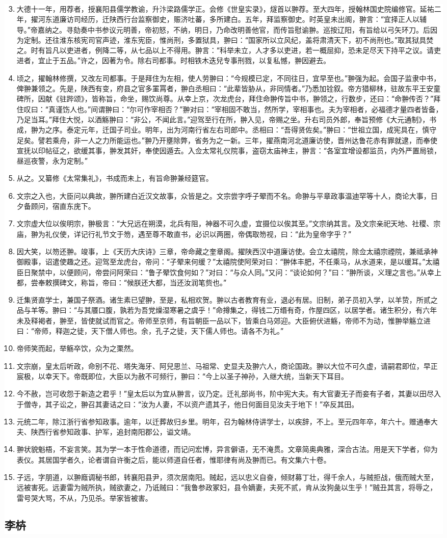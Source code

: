 3. <span id="列传第七十-孛术鲁鋋子远附-3"></span>
大德十一年，用荐者，授襄阳县儒学教谕，升汴梁路儒学正。会修《世皇实录》，燧首以翀荐。至大四年，授翰林国史院编修官。延祐二年，擢河东道廉访司经历，迁陕西行台监察御史，赈济吐蕃，多所建白。五年，拜监察御史。时英皇未出阁，翀言：“宜择正人以辅导。”帝嘉纳之。寻劾奏中书参议元明善，帝初怒，不纳，明日，乃命改明善他官，而传旨慰谕翀。巡按辽阳，有旨给以弓矢环刀。后因为定制。还往淮东核宪司官声迹，淮东宪臣，惟尚刑，多置狱具，翀曰：“国家所以立风纪，盖将肃清天下，初不尚刑也。”取其狱具焚之。时有旨凡以吏进者，例降二等，从七品以上不得用。翀言：“科举未立，人才多以吏进，若一概屈抑，恐未足尽天下持平之议。请吏进者，宜止于五品。”许之，因著为令。除右司都事。时相铁木迭兒专事刑戮，以复私憾，翀因避去。

4. <span id="列传第七十-孛术鲁鋋子远附-4"></span>
顷之，擢翰林修撰，又改左司都事。于是拜住为左相，使人劳翀曰：“今规模已定，不同往日，宜早至也。”翀强为起。会国子监隶中书，俾翀兼领之。先是，陕西有变，府县之官多罣罥者，翀白丞相曰：“此辈皆胁从，非同情者。”乃悉加铨叙。帝方猎柳林，驻故东平王安童碑所，因献《驻跸颂》，皆称旨，命坐，赐饮尚尊。从幸上京，次龙虎台，拜住命翀传旨中书，翀领之，行数步，还曰：“命翀传否？”拜住叹曰：“真谨饬人也。”间谓翀曰：“尔可作宰相否？”翀对曰：“宰相固不敢当，然所学，宰相事也。夫为宰相者，必福德才量四者皆备，乃足当耳。”拜住大悦，以酒觞翀曰：“非公，不闻此言。”迎驾至行在所，翀入见，帝赐之坐。升右司员外郎，奉旨预修《大元通制》，书成，翀为之序。泰定元年，迁国子司业。明年，出为河南行省左右司郎中。丞相曰：“吾得贤佐矣。”翀曰：“世祖立国，成宪具在，慎守足矣。譬若乘舟，非一人之力所能运也。”翀乃开壅除弊，省务为之一新。三年，擢燕南河北道廉访使，晋州达鲁花赤有罪就逮，而奉使宣抚以印帖征之，欲缓其事，翀发其奸，奉使因遁去。入佥太常礼仪院事，盗窃太庙神主，翀言：“各室宜增设都监员，内外严置局锁，昼巡夜警，永为定制。”

5. <span id="列传第七十-孛术鲁鋋子远附-5"></span>
从之。又纂修《太常集礼》，书成而未上，有旨命翀兼经筵官。

6. <span id="列传第七十-孛术鲁鋋子远附-6"></span>
文宗之入也，大臣问以典故，翀所建白近汉文故事，众皆是之。文宗尝字呼子翚而不名。命翀与平章政事温迪罕等十人，商论大事，日夕备顾问，宿直东庑下。

7. <span id="列传第七十-孛术鲁鋋子远附-7"></span>
文宗虚大位以俟明宗，翀极言：“大兄远在朔漠，北兵有阻，神器不可久虚，宜摄位以俟其至。”文宗纳其言。及文宗亲祀天地、社稷、宗庙，翀为礼仪使，详记行礼节文于笏，遇至尊不敢直书，必识以两圈，帝偶取笏视，曰：“此为皇帝字乎？”

8. <span id="列传第七十-孛术鲁鋋子远附-8"></span>
因大笑，以笏还翀。竣事，上《天历大庆诗》三章，帝命藏之奎章阁。擢陕西汉中道廉访使。会立太禧院，除佥太禧宗禋院，兼祗承神御殿事，诏遣使趣之还。迎驾至龙虎台，帝问：“子翚来何缓？”太禧院使阿荣对曰：“翀体丰肥，不任乘马，从水道来，是以缓耳。”太禧臣日聚禁中，以便顾问，帝尝问阿荣曰：“鲁子翚饮食何如？”对曰：“与众人同。”又问：“谈论如何？”曰：“翀所谈，义理之言也。”从幸上都，尝奉敕撰碑文，称旨，帝曰：“候朕还大都，当还汝润笔赀也。”

9. <span id="列传第七十-孛术鲁鋋子远附-9"></span>
迁集贤直学士，兼国子祭酒。诸生素已望翀，至是，私相欢贺。翀以古者教育有业，退必有居。旧制，弟子员初入学，以羊贽，所贰之品与羊等。翀曰：“与其餍口腹，孰若为吾党燥湿寒暑之虞乎！”命撙集之，得钱二万缗有奇，作屋四区，以居学者。诸生积分，有六年未及释褐者，翀至，皆使就试而官之。帝师至京师，有旨朝臣一品以下，皆乘白马郊迎。大臣俯伏进觞，帝师不为动，惟翀举觞立进曰：“帝师，释迦之徒，天下僧人师也。余，孔子之徒，天下儒人师也。请各不为礼。”

10. <span id="列传第七十-孛术鲁鋋子远附-10"></span>
帝师笑而起，举觞卒饮，众为之栗然。

11. <span id="列传第七十-孛术鲁鋋子远附-11"></span>
文宗崩，皇太后听政，命别不花、塔失海牙、阿兒思兰、马祖常、史显夫及翀六人，商论国政。翀以大位不可久虚，请嗣君即位，早正宸极，以幸天下。帝既即位，大臣以为赦不可频行，翀曰：“今上以圣子神孙，入继大统，当新天下耳目。

12. <span id="列传第七十-孛术鲁鋋子远附-12"></span>
今不赦，岂可收怨于新造之君乎！”皇太后以为宜从翀言，议乃定。迁礼部尚书，阶中宪大夫。有大官妻无子而妾有子者，其妻以田尽入于僧寺，其子讼之，翀召其妻诘之曰：“汝为人妻，不以资产遗其子，他日何面目见汝夫于地下！”卒反其田。

13. <span id="列传第七十-孛术鲁鋋子远附-13"></span>
元统二年，除江浙行省参知政事。逾年，以迁葬故归乡里。明年，召为翰林侍讲学士，以疾辞，不上。至元四年卒，年六十。赠通奉大夫、陕西行省参知政事、护军，追封南阳郡公，谥文靖。

14. <span id="列传第七十-孛术鲁鋋子远附-14"></span>
翀状貌魁梧，不妄言笑。其为学一本于性命道德，而记问宏博，异言僻语，无不淹贯。文章简奥典雅，深合古法。用是天下学者，仰为表仪。其居国学者久，论者谓自许衡之后，能以师道自任者，惟耶律有尚及翀而已。有文集六十卷。

15. <span id="列传第七十-孛术鲁鋋子远附-15"></span>
子远，字朋道，以翀廕调秘书郎，转襄阳县尹，须次居南阳。贼起，远以忠义自奋，倾财募丁壮，得千余人，与贼拒战，俄而贼大至，远被害死。远妻雷为贼所执，贼欲妻之，乃诋贼曰：“我鲁参政冢妇，县令嫡妻，夫死不贰，肯从汝狗彘以生乎！”贼丑其言，将辱之，雷号哭大骂，不从，乃见杀。举家皆被害。

## 李枿
